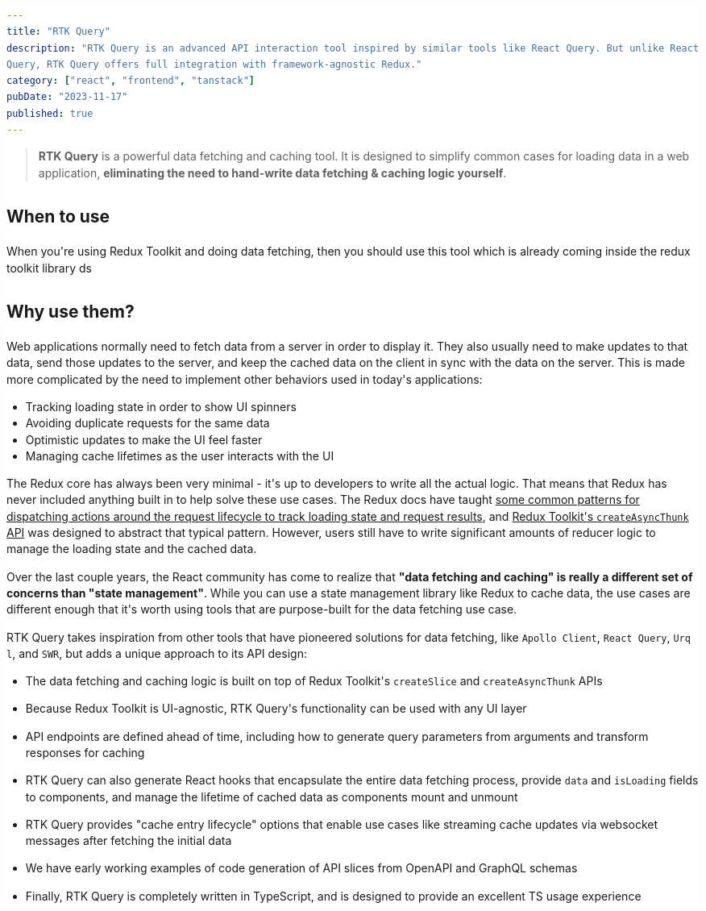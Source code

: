 ```yaml
---
title: "RTK Query"
description: "RTK Query is an advanced API interaction tool inspired by similar tools like React Query. But unlike React Query, RTK Query offers full integration with framework-agnostic Redux."
category: ["react", "frontend", "tanstack"]
pubDate: "2023-11-17"
published: true
---
```


> **RTK Query** is a powerful data fetching and caching tool. It is designed to simplify common cases for loading data in a web application, **eliminating the need to hand-write data fetching & caching logic yourself**.

## When to use

When you're using Redux Toolkit and doing data fetching, then you should use this tool which is already coming inside the redux toolkit library ds

## Why use them?

Web applications normally need to fetch data from a server in order to display it. They also usually need to make updates to that data, send those updates to the server, and keep the cached data on the client in sync with the data on the server. This is made more complicated by the need to implement other behaviors used in today's applications:

- Tracking loading state in order to show UI spinners
- Avoiding duplicate requests for the same data
- Optimistic updates to make the UI feel faster
- Managing cache lifetimes as the user interacts with the UI

The Redux core has always been very minimal - it's up to developers to write all the actual logic. That means that Redux has never included anything built in to help solve these use cases. The Redux docs have taught [some common patterns for dispatching actions around the request lifecycle to track loading state and request results](https://redux.js.org/tutorials/fundamentals/part-7-standard-patterns#async-request-status), and [Redux Toolkit's `createAsyncThunk` API](https://redux-toolkit.js.org/api/createAsyncThunk) was designed to abstract that typical pattern. However, users still have to write significant amounts of reducer logic to manage the loading state and the cached data.

Over the last couple years, the React community has come to realize that **"data fetching and caching" is really a different set of concerns than "state management"**. While you can use a state management library like Redux to cache data, the use cases are different enough that it's worth using tools that are purpose-built for the data fetching use case.

RTK Query takes inspiration from other tools that have pioneered solutions for data fetching, like `Apollo Client`, `React Query`, `Urql`, and `SWR`, but adds a unique approach to its API design:

- The data fetching and caching logic is built on top of Redux Toolkit's `createSlice` and `createAsyncThunk` APIs
- Because Redux Toolkit is UI-agnostic, RTK Query's functionality can be used with any UI layer
- API endpoints are defined ahead of time, including how to generate query parameters from arguments and transform responses for caching
- RTK Query can also generate React hooks that encapsulate the entire data fetching process, provide `data` and `isLoading` fields to components, and manage the lifetime of cached data as components mount and unmount
- RTK Query provides "cache entry lifecycle" options that enable use cases like streaming cache updates via websocket messages after fetching the initial data
- We have early working examples of code generation of API slices from OpenAPI and GraphQL schemas
- Finally, RTK Query is completely written in TypeScript, and is designed to provide an excellent TS usage experience


  [postsApi.reducerPath]: postsApi.reducer,